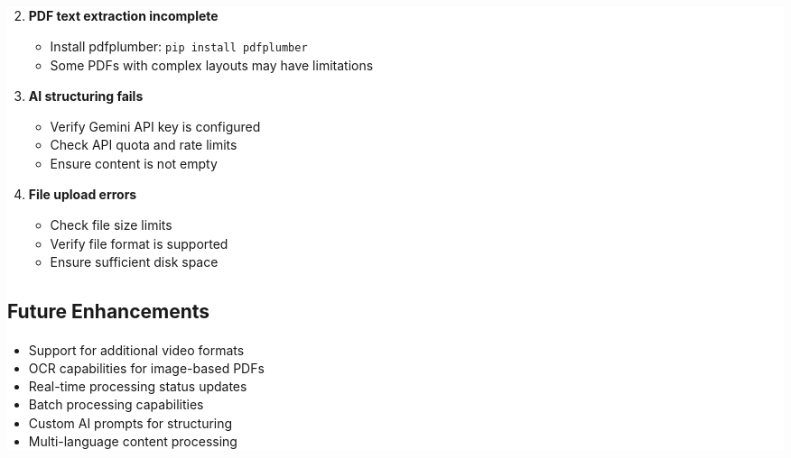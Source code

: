 2. **PDF text extraction incomplete**
   - Install pdfplumber: `pip install pdfplumber`
   - Some PDFs with complex layouts may have limitations

3. **AI structuring fails**
   - Verify Gemini API key is configured
   - Check API quota and rate limits
   - Ensure content is not empty

4. **File upload errors**
   - Check file size limits
   - Verify file format is supported
   - Ensure sufficient disk space

## Future Enhancements

- Support for additional video formats
- OCR capabilities for image-based PDFs
- Real-time processing status updates
- Batch processing capabilities
- Custom AI prompts for structuring
- Multi-language content processing
